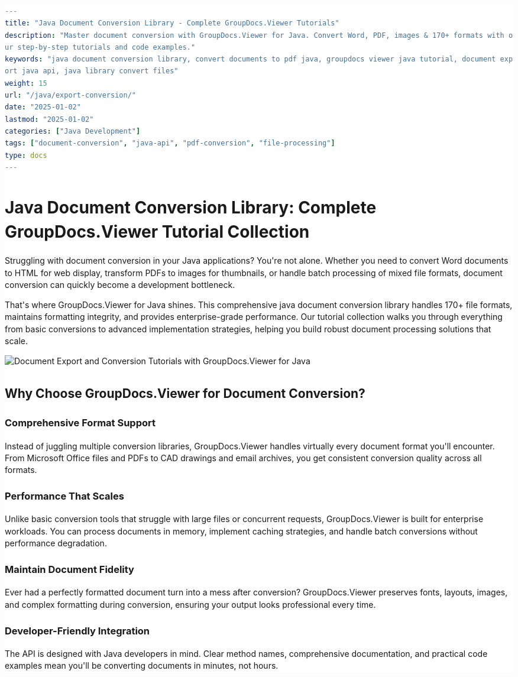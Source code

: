 ```yaml
---
title: "Java Document Conversion Library - Complete GroupDocs.Viewer Tutorials"
description: "Master document conversion with GroupDocs.Viewer for Java. Convert Word, PDF, images & 170+ formats with our step-by-step tutorials and code examples."
keywords: "java document conversion library, convert documents to pdf java, groupdocs viewer java tutorial, document export java api, java library convert files"
weight: 15
url: "/java/export-conversion/"
date: "2025-01-02"
lastmod: "2025-01-02"
categories: ["Java Development"]
tags: ["document-conversion", "java-api", "pdf-conversion", "file-processing"]
type: docs
---
```

# Java Document Conversion Library: Complete GroupDocs.Viewer Tutorial Collection

Struggling with document conversion in your Java applications? You're not alone. Whether you need to convert Word documents to HTML for web display, transform PDFs to images for thumbnails, or handle batch processing of mixed file formats, document conversion can quickly become a development bottleneck.

That's where GroupDocs.Viewer for Java shines. This comprehensive java document conversion library handles 170+ file formats, maintains formatting integrity, and provides enterprise-grade performance. Our tutorial collection walks you through everything from basic conversions to advanced implementation strategies, helping you build robust document processing solutions that scale.

![Document Export and Conversion Tutorials with GroupDocs.Viewer for Java](/viewer/export-conversion/imag-java.png)

## Why Choose GroupDocs.Viewer for Document Conversion?

### Comprehensive Format Support
Instead of juggling multiple conversion libraries, GroupDocs.Viewer handles virtually every document format you'll encounter. From Microsoft Office files and PDFs to CAD drawings and email archives, you get consistent conversion quality across all formats.

### Performance That Scales
Unlike basic conversion tools that struggle with large files or concurrent requests, GroupDocs.Viewer is built for enterprise workloads. You can process documents in memory, implement caching strategies, and handle batch conversions without performance degradation.

### Maintain Document Fidelity
Ever had a perfectly formatted document turn into a mess after conversion? GroupDocs.Viewer preserves fonts, layouts, images, and complex formatting during conversion, ensuring your output looks professional every time.

### Developer-Friendly Integration
The API is designed with Java developers in mind. Clear method names, comprehensive documentation, and practical code examples mean you'll be converting documents in minutes, not hours.
